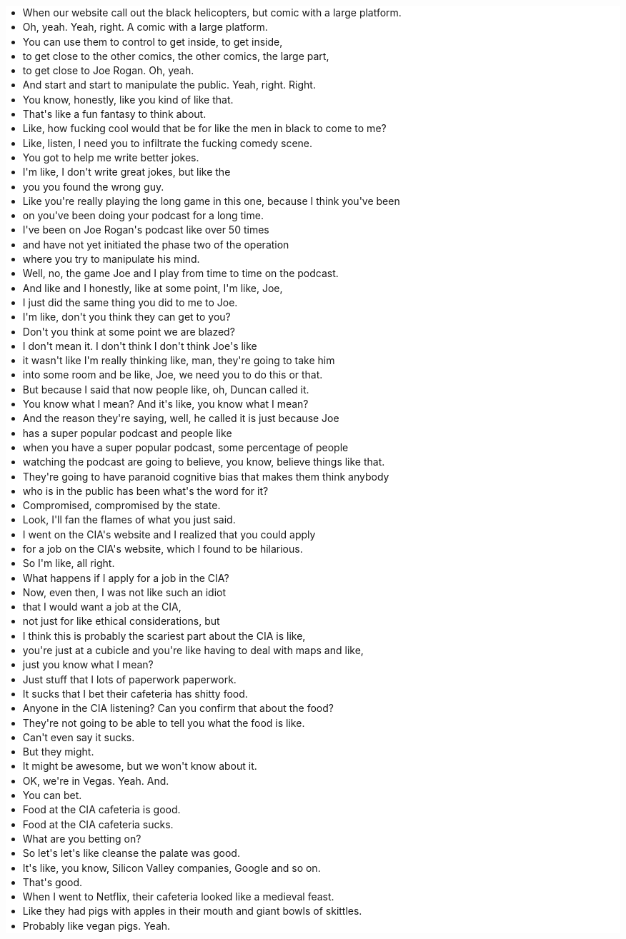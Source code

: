 *  When our website call out the black helicopters, but comic with a large platform.
*  Oh, yeah. Yeah, right. A comic with a large platform.
*  You can use them to control to get inside, to get inside,
*  to get close to the other comics, the other comics, the large part,
*  to get close to Joe Rogan. Oh, yeah.
*  And start and start to manipulate the public. Yeah, right. Right.
*  You know, honestly, like you kind of like that.
*  That's like a fun fantasy to think about.
*  Like, how fucking cool would that be for like the men in black to come to me?
*  Like, listen, I need you to infiltrate the fucking comedy scene.
*  You got to help me write better jokes.
*  I'm like, I don't write great jokes, but like the
*  you you found the wrong guy.
*  Like you're really playing the long game in this one, because I think you've been
*  on you've been doing your podcast for a long time.
*  I've been on Joe Rogan's podcast like over 50 times
*  and have not yet initiated the phase two of the operation
*  where you try to manipulate his mind.
*  Well, no, the game Joe and I play from time to time on the podcast.
*  And like and I honestly, like at some point, I'm like, Joe,
*  I just did the same thing you did to me to Joe.
*  I'm like, don't you think they can get to you?
*  Don't you think at some point we are blazed?
*  I don't mean it. I don't think I don't think Joe's like
*  it wasn't like I'm really thinking like, man, they're going to take him
*  into some room and be like, Joe, we need you to do this or that.
*  But because I said that now people like, oh, Duncan called it.
*  You know what I mean? And it's like, you know what I mean?
*  And the reason they're saying, well, he called it is just because Joe
*  has a super popular podcast and people like
*  when you have a super popular podcast, some percentage of people
*  watching the podcast are going to believe, you know, believe things like that.
*  They're going to have paranoid cognitive bias that makes them think anybody
*  who is in the public has been what's the word for it?
*  Compromised, compromised by the state.
*  Look, I'll fan the flames of what you just said.
*  I went on the CIA's website and I realized that you could apply
*  for a job on the CIA's website, which I found to be hilarious.
*  So I'm like, all right.
*  What happens if I apply for a job in the CIA?
*  Now, even then, I was not like such an idiot
*  that I would want a job at the CIA,
*  not just for like ethical considerations, but
*  I think this is probably the scariest part about the CIA is like,
*  you're just at a cubicle and you're like having to deal with maps and like,
*  just you know what I mean?
*  Just stuff that I lots of paperwork paperwork.
*  It sucks that I bet their cafeteria has shitty food.
*  Anyone in the CIA listening? Can you confirm that about the food?
*  They're not going to be able to tell you what the food is like.
*  Can't even say it sucks.
*  But they might.
*  It might be awesome, but we won't know about it.
*  OK, we're in Vegas. Yeah. And.
*  You can bet.
*  Food at the CIA cafeteria is good.
*  Food at the CIA cafeteria sucks.
*  What are you betting on?
*  So let's let's like cleanse the palate was good.
*  It's like, you know, Silicon Valley companies, Google and so on.
*  That's good.
*  When I went to Netflix, their cafeteria looked like a medieval feast.
*  Like they had pigs with apples in their mouth and giant bowls of skittles.
*  Probably like vegan pigs. Yeah.